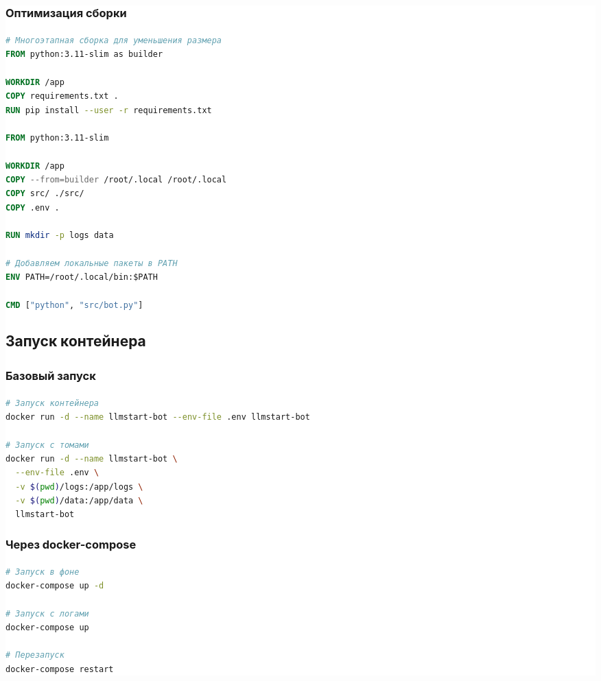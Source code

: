 ### Оптимизация сборки
```dockerfile
# Многоэтапная сборка для уменьшения размера
FROM python:3.11-slim as builder

WORKDIR /app
COPY requirements.txt .
RUN pip install --user -r requirements.txt

FROM python:3.11-slim

WORKDIR /app
COPY --from=builder /root/.local /root/.local
COPY src/ ./src/
COPY .env .

RUN mkdir -p logs data

# Добавляем локальные пакеты в PATH
ENV PATH=/root/.local/bin:$PATH

CMD ["python", "src/bot.py"]
```

## Запуск контейнера

### Базовый запуск
```bash
# Запуск контейнера
docker run -d --name llmstart-bot --env-file .env llmstart-bot

# Запуск с томами
docker run -d --name llmstart-bot \
  --env-file .env \
  -v $(pwd)/logs:/app/logs \
  -v $(pwd)/data:/app/data \
  llmstart-bot
```

### Через docker-compose
```bash
# Запуск в фоне
docker-compose up -d

# Запуск с логами
docker-compose up

# Перезапуск
docker-compose restart
```
